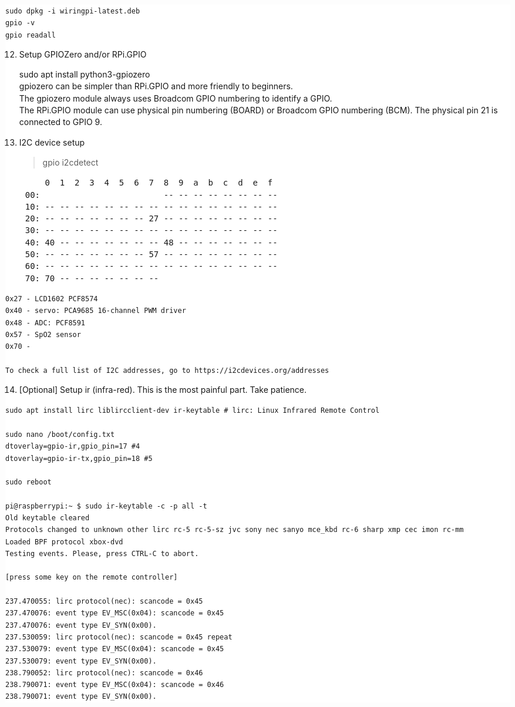     sudo dpkg -i wiringpi-latest.deb
    gpio -v
    gpio readall

12. Setup GPIOZero and/or RPi.GPIO

    sudo apt install python3-gpiozero   
    gpiozero can be simpler than RPi.GPIO and more friendly to beginners.   
    The gpiozero module always uses Broadcom GPIO numbering to identify a GPIO.  
    The RPi.GPIO module can use physical pin numbering (BOARD) or Broadcom GPIO numbering (BCM). The physical pin 21 is connected to GPIO 9.

13. I2C device setup

    > gpio i2cdetect

<pre>
        0  1  2  3  4  5  6  7  8  9  a  b  c  d  e  f
    00:                         -- -- -- -- -- -- -- -- 
    10: -- -- -- -- -- -- -- -- -- -- -- -- -- -- -- -- 
    20: -- -- -- -- -- -- -- 27 -- -- -- -- -- -- -- -- 
    30: -- -- -- -- -- -- -- -- -- -- -- -- -- -- -- -- 
    40: 40 -- -- -- -- -- -- -- 48 -- -- -- -- -- -- -- 
    50: -- -- -- -- -- -- -- 57 -- -- -- -- -- -- -- -- 
    60: -- -- -- -- -- -- -- -- -- -- -- -- -- -- -- -- 
    70: 70 -- -- -- -- -- -- --   </pre>

    0x27 - LCD1602 PCF8574
    0x40 - servo: PCA9685 16-channel PWM driver
    0x48 - ADC: PCF8591
    0x57 - SpO2 sensor
    0x70 - 

    To check a full list of I2C addresses, go to https://i2cdevices.org/addresses

14.  [Optional] Setup ir (infra-red). This is the most painful part. Take patience.
    
    sudo apt install lirc liblircclient-dev ir-keytable # lirc: Linux Infrared Remote Control

    sudo nano /boot/config.txt
    dtoverlay=gpio-ir,gpio_pin=17 #4
    dtoverlay=gpio-ir-tx,gpio_pin=18 #5 

    sudo reboot

    pi@raspberrypi:~ $ sudo ir-keytable -c -p all -t
    Old keytable cleared
    Protocols changed to unknown other lirc rc-5 rc-5-sz jvc sony nec sanyo mce_kbd rc-6 sharp xmp cec imon rc-mm 
    Loaded BPF protocol xbox-dvd
    Testing events. Please, press CTRL-C to abort.

    [press some key on the remote controller]

    237.470055: lirc protocol(nec): scancode = 0x45
    237.470076: event type EV_MSC(0x04): scancode = 0x45
    237.470076: event type EV_SYN(0x00).
    237.530059: lirc protocol(nec): scancode = 0x45 repeat
    237.530079: event type EV_MSC(0x04): scancode = 0x45
    237.530079: event type EV_SYN(0x00).
    238.790052: lirc protocol(nec): scancode = 0x46
    238.790071: event type EV_MSC(0x04): scancode = 0x46
    238.790071: event type EV_SYN(0x00).
